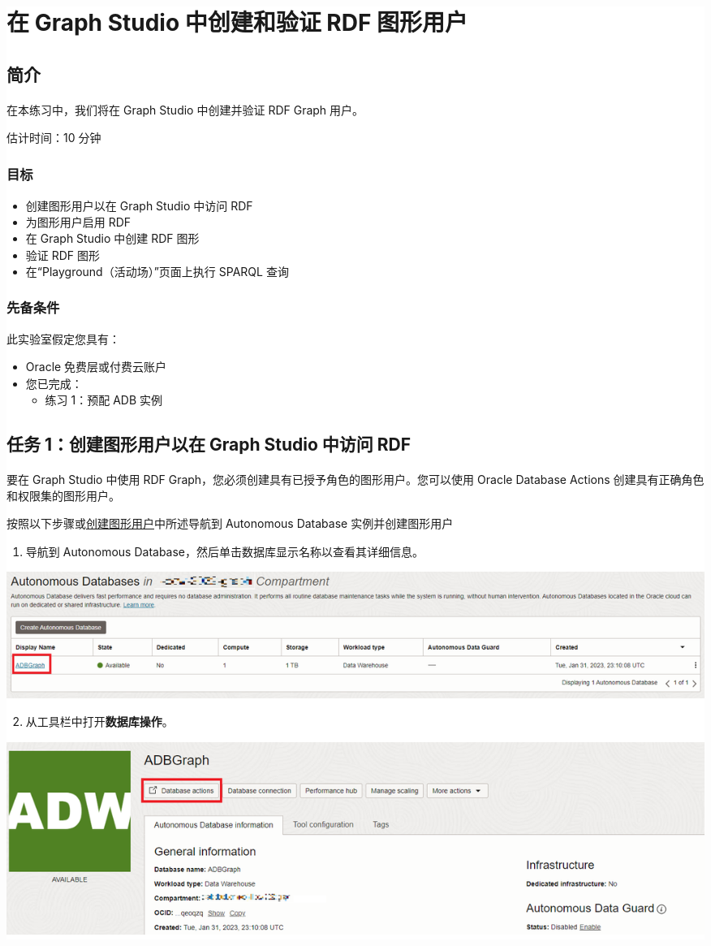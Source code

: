 # 在 Graph Studio 中创建和验证 RDF 图形用户

## 简介

在本练习中，我们将在 Graph Studio 中创建并验证 RDF Graph 用户。

估计时间：10 分钟

### 目标

*   创建图形用户以在 Graph Studio 中访问 RDF
*   为图形用户启用 RDF
*   在 Graph Studio 中创建 RDF 图形
*   验证 RDF 图形
*   在“Playground（活动场）”页面上执行 SPARQL 查询

### 先备条件

此实验室假定您具有：

*   Oracle 免费层或付费云账户
*   您已完成：
    *   练习 1：预配 ADB 实例

## 任务 1：创建图形用户以在 Graph Studio 中访问 RDF

要在 Graph Studio 中使用 RDF Graph，您必须创建具有已授予角色的图形用户。您可以使用 Oracle Database Actions 创建具有正确角色和权限集的图形用户。

按照以下步骤或[创建图形用户](https://docs.oracle.com/en/cloud/paas/autonomous-database/csgru/create-graph-user.html)中所述导航到 Autonomous Database 实例并创建图形用户

1.  导航到 Autonomous Database，然后单击数据库显示名称以查看其详细信息。

![突出显示数据库操作按钮的 Oracle Cloud Autonomous Database 屏幕](./images/autonomous-database.png)

2.  从工具栏中打开**数据库操作**。

![Oracle Cloud Autonomous Database 屏幕，其中显示了适用于 Graph Studio 的 Autonomous Database。](./images/adb-details.png)
